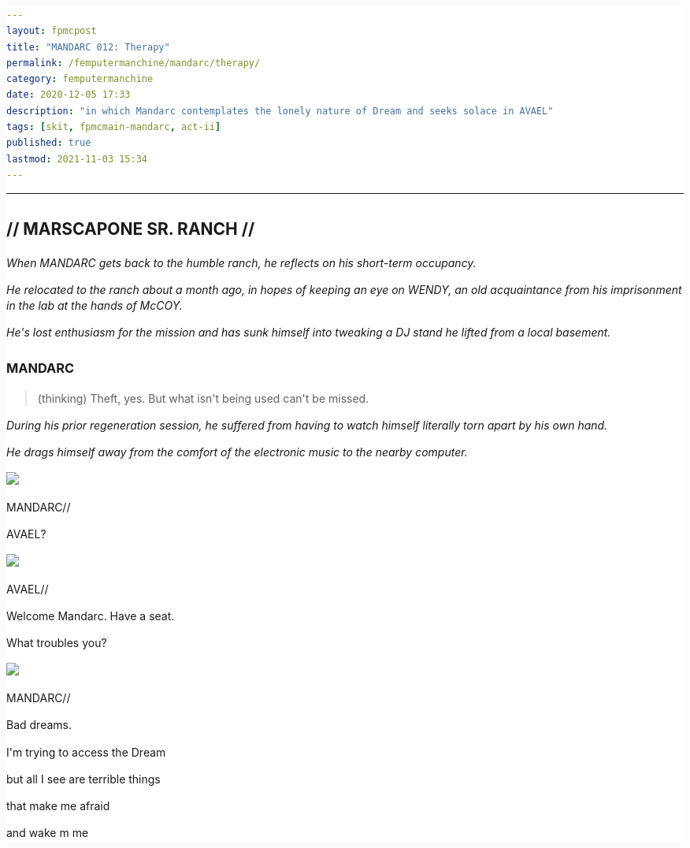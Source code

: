 ```yaml
---
layout: fpmcpost
title: "MANDARC 012: Therapy"
permalink: /femputermanchine/mandarc/therapy/
category: femputermanchine
date: 2020-12-05 17:33
description: "in which Mandarc contemplates the lonely nature of Dream and seeks solace in AVAEL"
tags: [skit, fpmcmain-mandarc, act-ii]
published: true
lastmod: 2021-11-03 15:34
---
```

[//]: # ( 12/05/20  -added)
[//]: # ( 11/03/21  -title added)

*****

## // MARSCAPONE SR. RANCH // ##

<i>When MANDARC gets back to the humble ranch, he reflects on his short-term occupancy.</i>

<i>He relocated to the ranch about a month ago, in hopes of keeping an eye on WENDY, an old acquaintance from his imprisonment in the lab at the hands of McCOY.</i>

<i>He's lost enthusiasm for the mission and has sunk himself into tweaking a DJ stand he lifted from a local basement. </i>

### MANDARC ###

> (thinking) Theft, yes. But what isn't being used can't be missed.

<i>During his prior regeneration session, he suffered from having to watch himself literally torn apart by his own hand.</i>

<i>He drags himself away from the comfort of the electronic music to the nearby computer.</i>

<div class="chat-box">
<img src="{{ site.url }}/assets/tb/mandarc1.jpg" class="chat-portrait" />
<p class="ppl-sez">MANDARC//</p>
<p class="ppl-sez">AVAEL?</p>
</div>

<div class="chat-box">
<img src="{{ site.url }}/assets/tb/avaelle-drinkmeister.jpg" class="chat-portrait" />
<p class="ppl-sez">AVAEL//</p>
<p class="ppl-sez">Welcome Mandarc. Have a seat.</p>
<p class="ppl-sez">What troubles you?</p>
</div>

<div class="chat-box">
<img src="{{ site.url }}/assets/tb/mandarc1.jpg" class="chat-portrait" />
<p class="ppl-sez">MANDARC//</p>
<p class="ppl-sez">Bad dreams.</p>
<p class="ppl-sez">I'm trying to access the Dream</p>
<p class="ppl-sez">but all I see are terrible things</p>
<p class="ppl-sez">that make me afraid</p>
<p class="ppl-sez">and wake m me</p>
</div>
